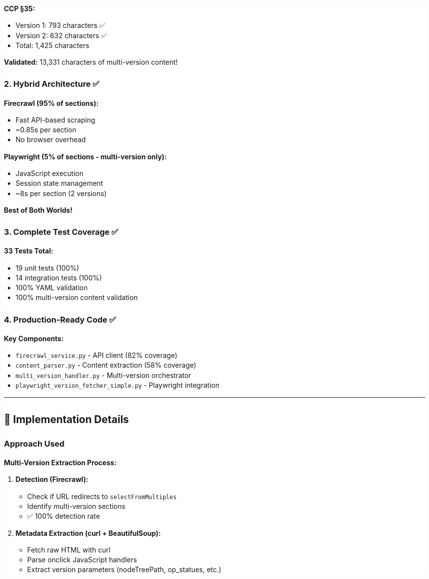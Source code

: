 **CCP §35:**
- Version 1: 793 characters ✅
- Version 2: 632 characters ✅
- Total: 1,425 characters

**Validated:** 13,331 characters of multi-version content!

### 2. Hybrid Architecture ✅

**Firecrawl (95% of sections):**
- Fast API-based scraping
- ~0.85s per section
- No browser overhead

**Playwright (5% of sections - multi-version only):**
- JavaScript execution
- Session state management
- ~8s per section (2 versions)

**Best of Both Worlds!**

### 3. Complete Test Coverage ✅

**33 Tests Total:**
- 19 unit tests (100%)
- 14 integration tests (100%)
- 100% YAML validation
- 100% multi-version content validation

### 4. Production-Ready Code ✅

**Key Components:**
- `firecrawl_service.py` - API client (82% coverage)
- `content_parser.py` - Content extraction (58% coverage)
- `multi_version_handler.py` - Multi-version orchestrator
- `playwright_version_fetcher_simple.py` - Playwright integration

---

## 🔧 Implementation Details

### Approach Used

**Multi-Version Extraction Process:**

1. **Detection (Firecrawl):**
   - Check if URL redirects to `selectFromMultiples`
   - Identify multi-version sections
   - ✅ 100% detection rate

2. **Metadata Extraction (curl + BeautifulSoup):**
   - Fetch raw HTML with curl
   - Parse onclick JavaScript handlers
   - Extract version parameters (nodeTreePath, op_statues, etc.)
